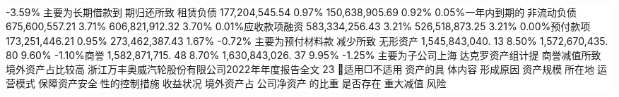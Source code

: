 -3.59%
主要为长期借款到
期归还所致
租赁负债
177,204,545.54
0.97%
150,638,905.69
0.92%
0.05%一年内到期的
非流动负债
675,600,557.21
3.71%
606,821,912.32
3.70%
0.01%应收款项融资
583,334,256.43
3.21%
526,518,873.25
3.21%
0.00%预付款项
173,251,446.21
0.95%
273,462,387.43
1.67%
-0.72%
主要为预付材料款
减少所致
无形资产
1,545,843,040.
13
8.50%
1,572,670,435.
80
9.60%
-1.10%商誉
1,582,871,715.
48
8.70%
1,630,843,026.
37
9.95%
-1.25%
主要为子公司上海
达克罗资产组计提
商誉减值所致
境外资产占比较高
浙江万丰奥威汽轮股份有限公司2022年年度报告全文
23
适用□不适用
资产的具
体内容
形成原因
资产规模
所在地
运营模式
保障资产安全
性的控制措施
收益状况
境外资产占
公司净资产
的比重
是否存在
重大减值
风险